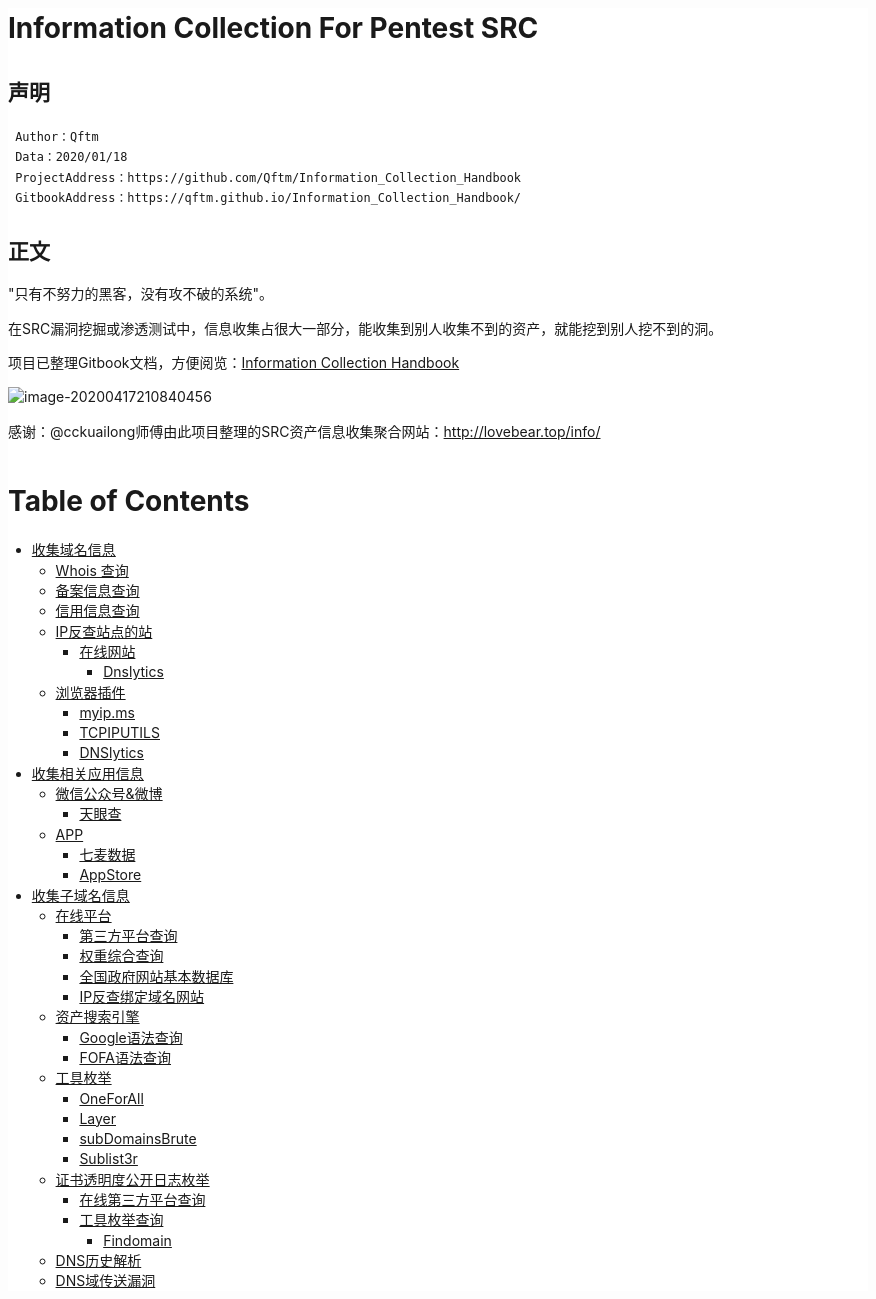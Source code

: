 # Information Collection For Pentest SRC

## 声明

```
 Author：Qftm
 Data：2020/01/18
 ProjectAddress：https://github.com/Qftm/Information_Collection_Handbook
 GitbookAddress：https://qftm.github.io/Information_Collection_Handbook/ 
```

## 正文

"只有不努力的黑客，没有攻不破的系统"。

在SRC漏洞挖掘或渗透测试中，信息收集占很大一部分，能收集到别人收集不到的资产，就能挖到别人挖不到的洞。

项目已整理Gitbook文档，方便阅览：[Information Collection Handbook](https://qftm.github.io/Information_Collection_Handbook/ )

![image-20200417210840456](img/image-20200417210840456.png)

感谢：@cckuailong师傅由此项目整理的SRC资产信息收集聚合网站：http://lovebear.top/info/

Table of Contents
=================

-   [收集域名信息](#收集域名信息)
    -   [Whois 查询](#whois-查询)
    -   [备案信息查询](#备案信息查询)
    -   [信用信息查询](#信用信息查询)
    -   [IP反查站点的站](#ip反查站点的站)
        -   [在线网站](#在线网站)
            -   [Dnslytics](#dnslytics)
    -   [浏览器插件](#浏览器插件)
        -   [myip.ms](#myip.ms)
        -   [TCPIPUTILS](#tcpiputils)
        -   [DNSlytics](#dnslytics-1)
-   [收集相关应用信息](#收集相关应用信息)
    -   [微信公众号&微博](#微信公众号微博)
        -   [天眼查](#天眼查)
    -   [APP](#app)
        -   [七麦数据](#七麦数据)
        -   [AppStore](#appstore)
-   [收集子域名信息](#收集子域名信息)
    -   [在线平台](#在线平台)
        -   [第三方平台查询](#第三方平台查询)
        -   [权重综合查询](#权重综合查询)
        -   [全国政府网站基本数据库](#全国政府网站基本数据库)
        -   [IP反查绑定域名网站](#ip反查绑定域名网站)
    -   [资产搜索引擎](#资产搜索引擎)
        -   [Google语法查询](#google语法查询)
        -   [FOFA语法查询](#fofa语法查询)
    -   [工具枚举](#工具枚举)
        -   [OneForAll](#oneforall)
        -   [Layer](#layer)
        -   [subDomainsBrute](#subdomainsbrute)
        -   [Sublist3r](#sublist3r)
    -   [证书透明度公开日志枚举](#证书透明度公开日志枚举)
        -   [在线第三方平台查询](#在线第三方平台查询)
        -   [工具枚举查询](#工具枚举查询)
            -   [Findomain](#findomain)
    -   [DNS历史解析](#dns历史解析)
    -   [DNS域传送漏洞](#dns域传送漏洞)